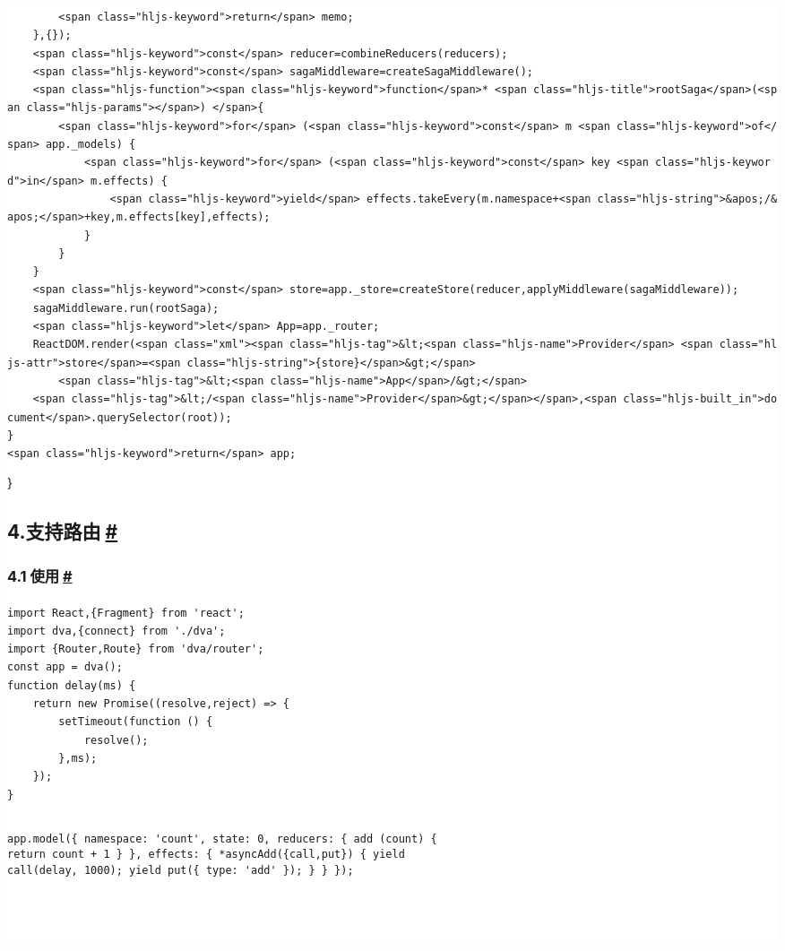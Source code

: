             <span class="hljs-keyword">return</span> memo;
        },{});
        <span class="hljs-keyword">const</span> reducer=combineReducers(reducers);
        <span class="hljs-keyword">const</span> sagaMiddleware=createSagaMiddleware();
        <span class="hljs-function"><span class="hljs-keyword">function</span>* <span class="hljs-title">rootSaga</span>(<span class="hljs-params"></span>) </span>{
            <span class="hljs-keyword">for</span> (<span class="hljs-keyword">const</span> m <span class="hljs-keyword">of</span> app._models) {
                <span class="hljs-keyword">for</span> (<span class="hljs-keyword">const</span> key <span class="hljs-keyword">in</span> m.effects) {
                    <span class="hljs-keyword">yield</span> effects.takeEvery(m.namespace+<span class="hljs-string">&apos;/&apos;</span>+key,m.effects[key],effects);
                }
            }
        }
        <span class="hljs-keyword">const</span> store=app._store=createStore(reducer,applyMiddleware(sagaMiddleware));
        sagaMiddleware.run(rootSaga);
        <span class="hljs-keyword">let</span> App=app._router;
        ReactDOM.render(<span class="xml"><span class="hljs-tag">&lt;<span class="hljs-name">Provider</span> <span class="hljs-attr">store</span>=<span class="hljs-string">{store}</span>&gt;</span>
            <span class="hljs-tag">&lt;<span class="hljs-name">App</span>/&gt;</span>
        <span class="hljs-tag">&lt;/<span class="hljs-name">Provider</span>&gt;</span></span>,<span class="hljs-built_in">document</span>.querySelector(root));
    }
    <span class="hljs-keyword">return</span> app;
}
</code></pre>
<h2 id="t74.&#x652F;&#x6301;&#x8DEF;&#x7531;">4.&#x652F;&#x6301;&#x8DEF;&#x7531; <a href="#t74.&#x652F;&#x6301;&#x8DEF;&#x7531;"> # </a></h2>
<h3 id="t84.1 &#x4F7F;&#x7528;">4.1 &#x4F7F;&#x7528; <a href="#t84.1 &#x4F7F;&#x7528;"> # </a></h3>
<pre><code class="lang-js">import React,{Fragment} from &apos;react&apos;;
import dva,{connect} from &apos;./dva&apos;;
import {Router,Route} from &apos;dva/router&apos;;
const app = dva();
function delay(ms) {
    return new Promise((resolve,reject) =&gt; {
        setTimeout(function () {
            resolve();
        },ms);
    });
}

app.model({
  namespace: &apos;count&apos;,
  state: 0,
  reducers: {
    add  (count) { return count + 1 }
  },
  effects: {
        *asyncAdd({call,put}) {
            yield call(delay, 1000);
            yield put({ type: &apos;add&apos; });
        }
  }
});
